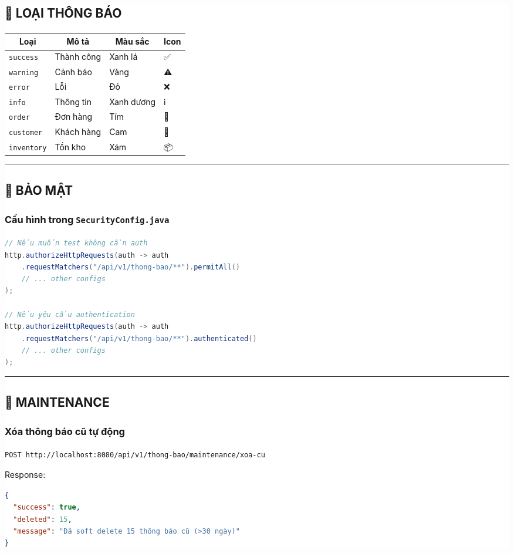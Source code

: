 
## 🎨 LOẠI THÔNG BÁO

| Loại        | Mô tả      | Màu sắc    | Icon |
| ----------- | ---------- | ---------- | ---- |
| `success`   | Thành công | Xanh lá    | ✅   |
| `warning`   | Cảnh báo   | Vàng       | ⚠️   |
| `error`     | Lỗi        | Đỏ         | ❌   |
| `info`      | Thông tin  | Xanh dương | ℹ️   |
| `order`     | Đơn hàng   | Tím        | 🛒   |
| `customer`  | Khách hàng | Cam        | 👤   |
| `inventory` | Tồn kho    | Xám        | 📦   |

---

## 🔐 BẢO MẬT

### Cấu hình trong `SecurityConfig.java`

```java
// Nếu muốn test không cần auth
http.authorizeHttpRequests(auth -> auth
    .requestMatchers("/api/v1/thong-bao/**").permitAll()
    // ... other configs
);

// Nếu yêu cầu authentication
http.authorizeHttpRequests(auth -> auth
    .requestMatchers("/api/v1/thong-bao/**").authenticated()
    // ... other configs
);
```

---

## 🧹 MAINTENANCE

### Xóa thông báo cũ tự động

```http
POST http://localhost:8080/api/v1/thong-bao/maintenance/xoa-cu
```

Response:

```json
{
  "success": true,
  "deleted": 15,
  "message": "Đã soft delete 15 thông báo cũ (>30 ngày)"
}
```
